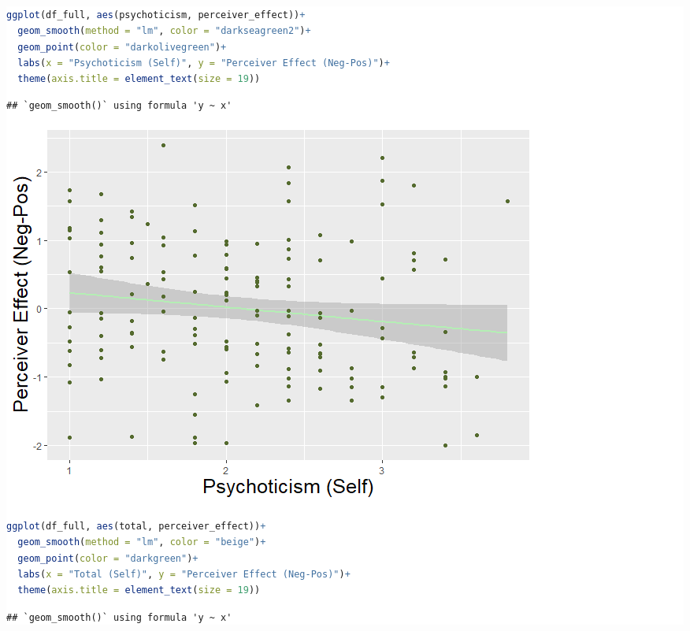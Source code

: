 ``` r
ggplot(df_full, aes(psychoticism, perceiver_effect))+
  geom_smooth(method = "lm", color = "darkseagreen2")+
  geom_point(color = "darkolivegreen")+
  labs(x = "Psychoticism (Self)", y = "Perceiver Effect (Neg-Pos)")+
  theme(axis.title = element_text(size = 19))
```

    ## `geom_smooth()` using formula 'y ~ x'

![](R_md_toc_SRP_2021_Carnovale_files/figure-gfm/unnamed-chunk-17-5.png)

``` r
ggplot(df_full, aes(total, perceiver_effect))+
  geom_smooth(method = "lm", color = "beige")+
  geom_point(color = "darkgreen")+
  labs(x = "Total (Self)", y = "Perceiver Effect (Neg-Pos)")+
  theme(axis.title = element_text(size = 19))
```

    ## `geom_smooth()` using formula 'y ~ x'
